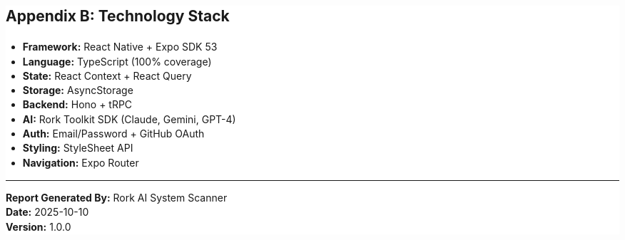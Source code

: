## Appendix B: Technology Stack

- **Framework:** React Native + Expo SDK 53
- **Language:** TypeScript (100% coverage)
- **State:** React Context + React Query
- **Storage:** AsyncStorage
- **Backend:** Hono + tRPC
- **AI:** Rork Toolkit SDK (Claude, Gemini, GPT-4)
- **Auth:** Email/Password + GitHub OAuth
- **Styling:** StyleSheet API
- **Navigation:** Expo Router

---

**Report Generated By:** Rork AI System Scanner  
**Date:** 2025-10-10  
**Version:** 1.0.0
